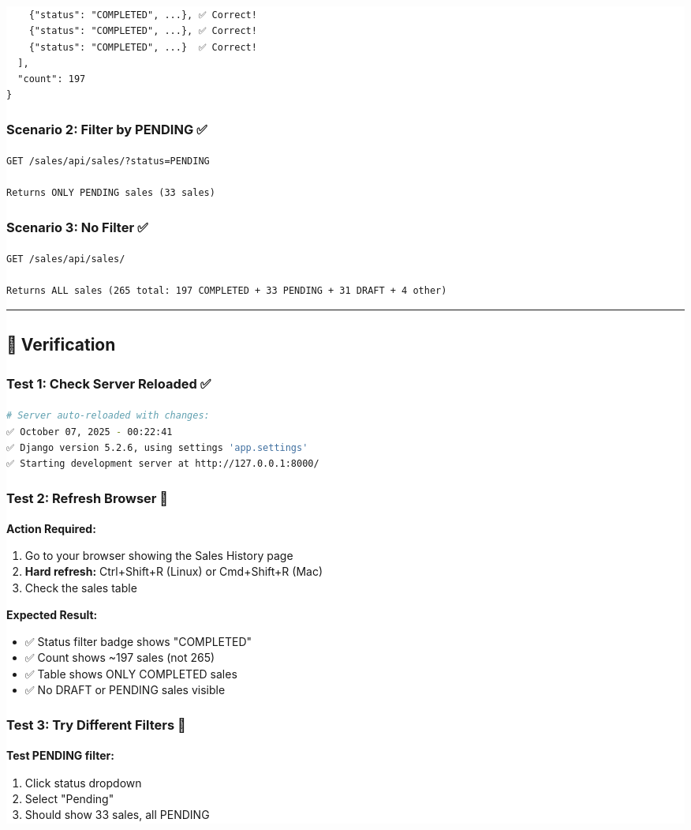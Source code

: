 ```http
    {"status": "COMPLETED", ...}, ✅ Correct!
    {"status": "COMPLETED", ...}, ✅ Correct!
    {"status": "COMPLETED", ...}  ✅ Correct!
  ],
  "count": 197
}
```

### Scenario 2: Filter by PENDING ✅
```http
GET /sales/api/sales/?status=PENDING

Returns ONLY PENDING sales (33 sales)
```

### Scenario 3: No Filter ✅
```http
GET /sales/api/sales/

Returns ALL sales (265 total: 197 COMPLETED + 33 PENDING + 31 DRAFT + 4 other)
```

---

## 🧪 Verification

### Test 1: Check Server Reloaded ✅
```bash
# Server auto-reloaded with changes:
✅ October 07, 2025 - 00:22:41
✅ Django version 5.2.6, using settings 'app.settings'
✅ Starting development server at http://127.0.0.1:8000/
```

### Test 2: Refresh Browser 🔄
**Action Required:**
1. Go to your browser showing the Sales History page
2. **Hard refresh:** Ctrl+Shift+R (Linux) or Cmd+Shift+R (Mac)
3. Check the sales table

**Expected Result:**
- ✅ Status filter badge shows "COMPLETED"
- ✅ Count shows ~197 sales (not 265)
- ✅ Table shows ONLY COMPLETED sales
- ✅ No DRAFT or PENDING sales visible

### Test 3: Try Different Filters 🧪
**Test PENDING filter:**
1. Click status dropdown
2. Select "Pending"
3. Should show 33 sales, all PENDING
